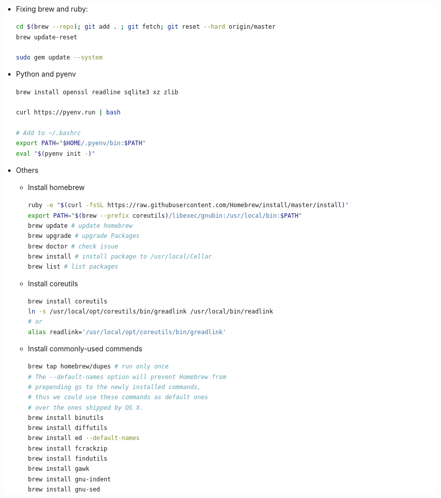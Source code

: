   * Fixing brew and ruby:

    ```bash
    cd $(brew --repo); git add . ; git fetch; git reset --hard origin/master
    brew update-reset

    sudo gem update --system
    ```

  * Python and pyenv

    ```bash
    brew install openssl readline sqlite3 xz zlib

    curl https://pyenv.run | bash

    # Add to ~/.bashrc
    export PATH="$HOME/.pyenv/bin:$PATH"
    eval "$(pyenv init -)"
    ```

  * Others
    - Install homebrew

      ```bash
      ruby -e "$(curl -fsSL https://raw.githubusercontent.com/Homebrew/install/master/install)"
      export PATH="$(brew --prefix coreutils)/libexec/gnubin:/usr/local/bin:$PATH"
      brew update # update homebrew
      brew upgrade # upgrade Packages
      brew doctor # check issue
      brew install # install package to /usr/local/Cellar
      brew list # list packages
      ```

    - Install coreutils

      ```bash
      brew install coreutils
      ln -s /usr/local/opt/coreutils/bin/greadlink /usr/local/bin/readlink
      # or
      alias readlink='/usr/local/opt/coreutils/bin/greadlink'
      ```

    - Install commonly-used commends

      ```bash
      brew tap homebrew/dupes # run only once
      # The --default-names option will prevent Homebrew from
      # prepending gs to the newly installed commands,
      # thus we could use these commands as default ones
      # over the ones shipped by OS X.
      brew install binutils
      brew install diffutils
      brew install ed --default-names
      brew install fcrackzip
      brew install findutils
      brew install gawk
      brew install gnu-indent
      brew install gnu-sed
